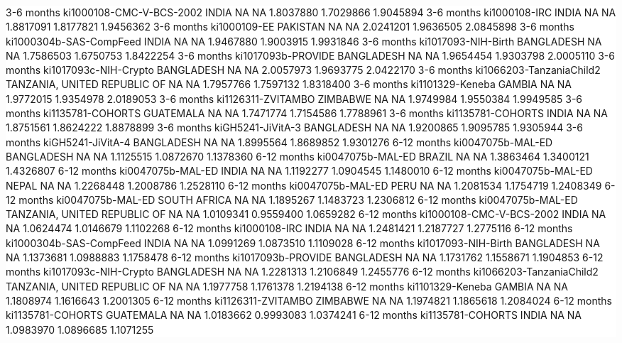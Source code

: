 3-6 months     ki1000108-CMC-V-BCS-2002   INDIA                          NA                   NA                1.8037880   1.7029866   1.9045894
3-6 months     ki1000108-IRC              INDIA                          NA                   NA                1.8817091   1.8177821   1.9456362
3-6 months     ki1000109-EE               PAKISTAN                       NA                   NA                2.0241201   1.9636505   2.0845898
3-6 months     ki1000304b-SAS-CompFeed    INDIA                          NA                   NA                1.9467880   1.9003915   1.9931846
3-6 months     ki1017093-NIH-Birth        BANGLADESH                     NA                   NA                1.7586503   1.6750753   1.8422254
3-6 months     ki1017093b-PROVIDE         BANGLADESH                     NA                   NA                1.9654454   1.9303798   2.0005110
3-6 months     ki1017093c-NIH-Crypto      BANGLADESH                     NA                   NA                2.0057973   1.9693775   2.0422170
3-6 months     ki1066203-TanzaniaChild2   TANZANIA, UNITED REPUBLIC OF   NA                   NA                1.7957766   1.7597132   1.8318400
3-6 months     ki1101329-Keneba           GAMBIA                         NA                   NA                1.9772015   1.9354978   2.0189053
3-6 months     ki1126311-ZVITAMBO         ZIMBABWE                       NA                   NA                1.9749984   1.9550384   1.9949585
3-6 months     ki1135781-COHORTS          GUATEMALA                      NA                   NA                1.7471774   1.7154586   1.7788961
3-6 months     ki1135781-COHORTS          INDIA                          NA                   NA                1.8751561   1.8624222   1.8878899
3-6 months     kiGH5241-JiVitA-3          BANGLADESH                     NA                   NA                1.9200865   1.9095785   1.9305944
3-6 months     kiGH5241-JiVitA-4          BANGLADESH                     NA                   NA                1.8995564   1.8689852   1.9301276
6-12 months    ki0047075b-MAL-ED          BANGLADESH                     NA                   NA                1.1125515   1.0872670   1.1378360
6-12 months    ki0047075b-MAL-ED          BRAZIL                         NA                   NA                1.3863464   1.3400121   1.4326807
6-12 months    ki0047075b-MAL-ED          INDIA                          NA                   NA                1.1192277   1.0904545   1.1480010
6-12 months    ki0047075b-MAL-ED          NEPAL                          NA                   NA                1.2268448   1.2008786   1.2528110
6-12 months    ki0047075b-MAL-ED          PERU                           NA                   NA                1.2081534   1.1754719   1.2408349
6-12 months    ki0047075b-MAL-ED          SOUTH AFRICA                   NA                   NA                1.1895267   1.1483723   1.2306812
6-12 months    ki0047075b-MAL-ED          TANZANIA, UNITED REPUBLIC OF   NA                   NA                1.0109341   0.9559400   1.0659282
6-12 months    ki1000108-CMC-V-BCS-2002   INDIA                          NA                   NA                1.0624474   1.0146679   1.1102268
6-12 months    ki1000108-IRC              INDIA                          NA                   NA                1.2481421   1.2187727   1.2775116
6-12 months    ki1000304b-SAS-CompFeed    INDIA                          NA                   NA                1.0991269   1.0873510   1.1109028
6-12 months    ki1017093-NIH-Birth        BANGLADESH                     NA                   NA                1.1373681   1.0988883   1.1758478
6-12 months    ki1017093b-PROVIDE         BANGLADESH                     NA                   NA                1.1731762   1.1558671   1.1904853
6-12 months    ki1017093c-NIH-Crypto      BANGLADESH                     NA                   NA                1.2281313   1.2106849   1.2455776
6-12 months    ki1066203-TanzaniaChild2   TANZANIA, UNITED REPUBLIC OF   NA                   NA                1.1977758   1.1761378   1.2194138
6-12 months    ki1101329-Keneba           GAMBIA                         NA                   NA                1.1808974   1.1616643   1.2001305
6-12 months    ki1126311-ZVITAMBO         ZIMBABWE                       NA                   NA                1.1974821   1.1865618   1.2084024
6-12 months    ki1135781-COHORTS          GUATEMALA                      NA                   NA                1.0183662   0.9993083   1.0374241
6-12 months    ki1135781-COHORTS          INDIA                          NA                   NA                1.0983970   1.0896685   1.1071255